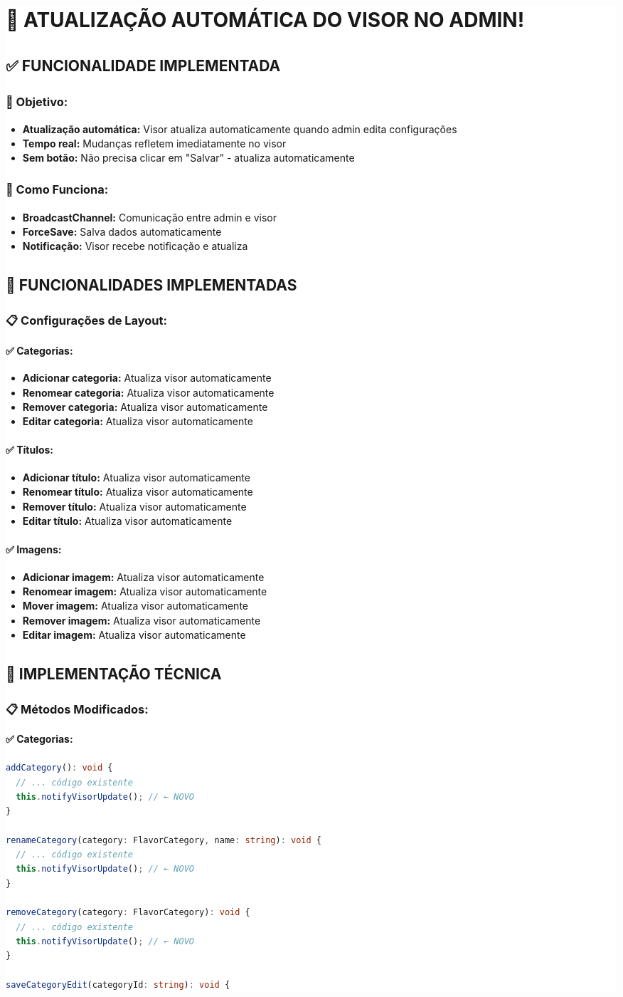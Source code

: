 # 🔧 ATUALIZAÇÃO AUTOMÁTICA DO VISOR NO ADMIN!

## ✅ FUNCIONALIDADE IMPLEMENTADA

### **🎯 Objetivo:**
- **Atualização automática:** Visor atualiza automaticamente quando admin edita configurações
- **Tempo real:** Mudanças refletem imediatamente no visor
- **Sem botão:** Não precisa clicar em "Salvar" - atualiza automaticamente

### **🔧 Como Funciona:**
- **BroadcastChannel:** Comunicação entre admin e visor
- **ForceSave:** Salva dados automaticamente
- **Notificação:** Visor recebe notificação e atualiza

## 🚀 FUNCIONALIDADES IMPLEMENTADAS

### **📋 Configurações de Layout:**

#### **✅ Categorias:**
- **Adicionar categoria:** Atualiza visor automaticamente
- **Renomear categoria:** Atualiza visor automaticamente
- **Remover categoria:** Atualiza visor automaticamente
- **Editar categoria:** Atualiza visor automaticamente

#### **✅ Títulos:**
- **Adicionar título:** Atualiza visor automaticamente
- **Renomear título:** Atualiza visor automaticamente
- **Remover título:** Atualiza visor automaticamente
- **Editar título:** Atualiza visor automaticamente

#### **✅ Imagens:**
- **Adicionar imagem:** Atualiza visor automaticamente
- **Renomear imagem:** Atualiza visor automaticamente
- **Mover imagem:** Atualiza visor automaticamente
- **Remover imagem:** Atualiza visor automaticamente
- **Editar imagem:** Atualiza visor automaticamente

## 🔧 IMPLEMENTAÇÃO TÉCNICA

### **📋 Métodos Modificados:**

#### **✅ Categorias:**
```typescript
addCategory(): void {
  // ... código existente
  this.notifyVisorUpdate(); // ← NOVO
}

renameCategory(category: FlavorCategory, name: string): void {
  // ... código existente
  this.notifyVisorUpdate(); // ← NOVO
}

removeCategory(category: FlavorCategory): void {
  // ... código existente
  this.notifyVisorUpdate(); // ← NOVO
}

saveCategoryEdit(categoryId: string): void {
```